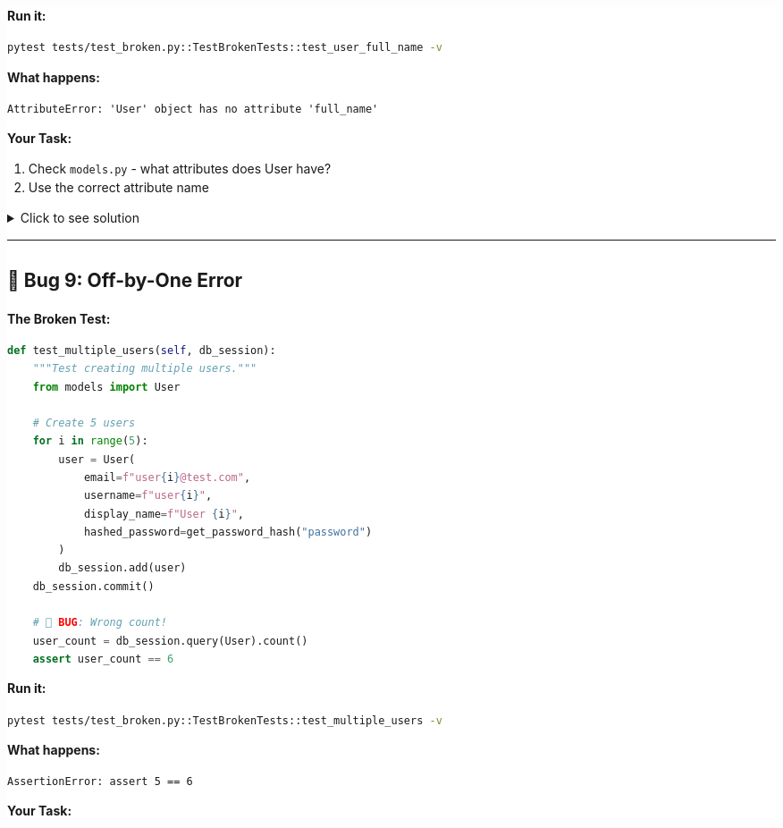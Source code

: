 **Run it:**

```bash
pytest tests/test_broken.py::TestBrokenTests::test_user_full_name -v
```

**What happens:**

```
AttributeError: 'User' object has no attribute 'full_name'
```

**Your Task:**

1. Check `models.py` - what attributes does User have?
2. Use the correct attribute name

<details><summary>Click to see solution</summary></details>

---

## 🐛 Bug 9: Off-by-One Error

**The Broken Test:**

```python
def test_multiple_users(self, db_session):
    """Test creating multiple users."""
    from models import User

    # Create 5 users
    for i in range(5):
        user = User(
            email=f"user{i}@test.com",
            username=f"user{i}",
            display_name=f"User {i}",
            hashed_password=get_password_hash("password")
        )
        db_session.add(user)
    db_session.commit()

    # 🐛 BUG: Wrong count!
    user_count = db_session.query(User).count()
    assert user_count == 6
```

**Run it:**

```bash
pytest tests/test_broken.py::TestBrokenTests::test_multiple_users -v
```

**What happens:**

```
AssertionError: assert 5 == 6
```

**Your Task:**
